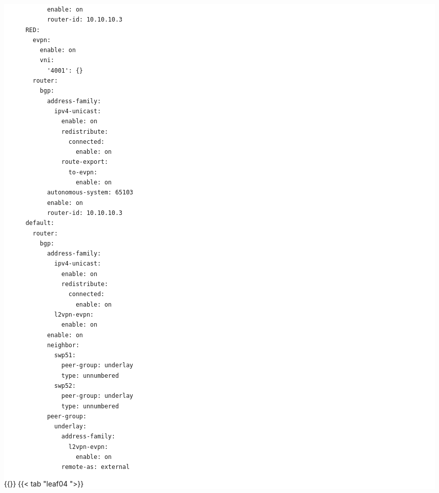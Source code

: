 ```
            enable: on
            router-id: 10.10.10.3
      RED:
        evpn:
          enable: on
          vni:
            '4001': {}
        router:
          bgp:
            address-family:
              ipv4-unicast:
                enable: on
                redistribute:
                  connected:
                    enable: on
                route-export:
                  to-evpn:
                    enable: on
            autonomous-system: 65103
            enable: on
            router-id: 10.10.10.3
      default:
        router:
          bgp:
            address-family:
              ipv4-unicast:
                enable: on
                redistribute:
                  connected:
                    enable: on
              l2vpn-evpn:
                enable: on
            enable: on
            neighbor:
              swp51:
                peer-group: underlay
                type: unnumbered
              swp52:
                peer-group: underlay
                type: unnumbered
            peer-group:
              underlay:
                address-family:
                  l2vpn-evpn:
                    enable: on
                remote-as: external
```

{{</tab>}}
{{< tab "leaf04 ">}}
